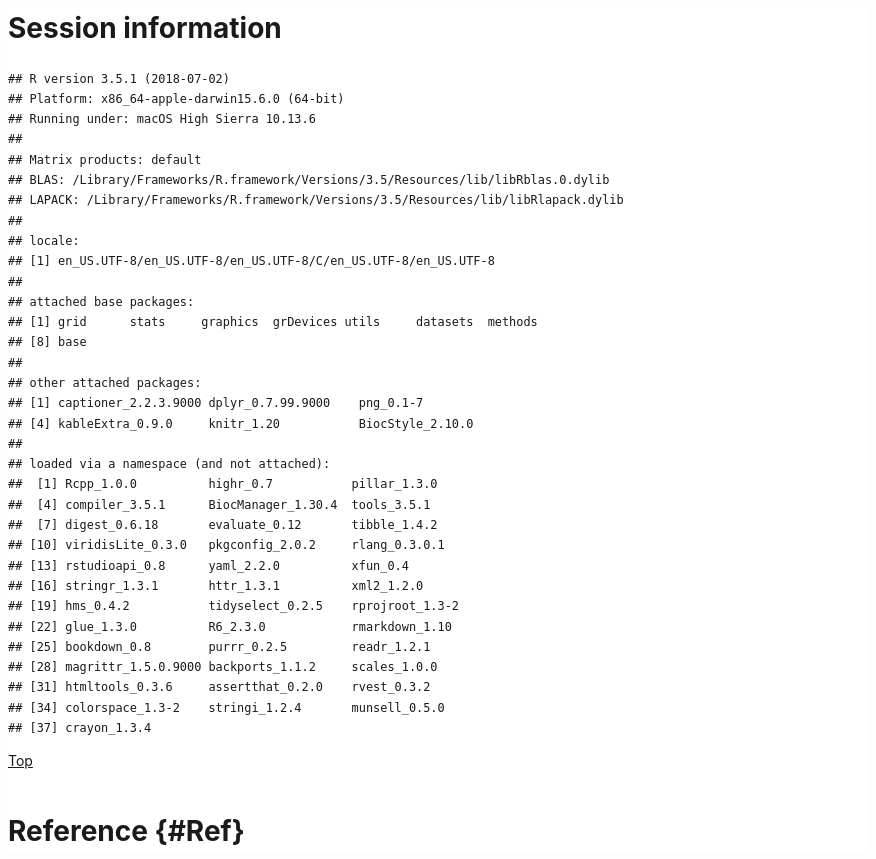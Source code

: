 # Session information




```
## R version 3.5.1 (2018-07-02)
## Platform: x86_64-apple-darwin15.6.0 (64-bit)
## Running under: macOS High Sierra 10.13.6
## 
## Matrix products: default
## BLAS: /Library/Frameworks/R.framework/Versions/3.5/Resources/lib/libRblas.0.dylib
## LAPACK: /Library/Frameworks/R.framework/Versions/3.5/Resources/lib/libRlapack.dylib
## 
## locale:
## [1] en_US.UTF-8/en_US.UTF-8/en_US.UTF-8/C/en_US.UTF-8/en_US.UTF-8
## 
## attached base packages:
## [1] grid      stats     graphics  grDevices utils     datasets  methods  
## [8] base     
## 
## other attached packages:
## [1] captioner_2.2.3.9000 dplyr_0.7.99.9000    png_0.1-7           
## [4] kableExtra_0.9.0     knitr_1.20           BiocStyle_2.10.0    
## 
## loaded via a namespace (and not attached):
##  [1] Rcpp_1.0.0          highr_0.7           pillar_1.3.0       
##  [4] compiler_3.5.1      BiocManager_1.30.4  tools_3.5.1        
##  [7] digest_0.6.18       evaluate_0.12       tibble_1.4.2       
## [10] viridisLite_0.3.0   pkgconfig_2.0.2     rlang_0.3.0.1      
## [13] rstudioapi_0.8      yaml_2.2.0          xfun_0.4           
## [16] stringr_1.3.1       httr_1.3.1          xml2_1.2.0         
## [19] hms_0.4.2           tidyselect_0.2.5    rprojroot_1.3-2    
## [22] glue_1.3.0          R6_2.3.0            rmarkdown_1.10     
## [25] bookdown_0.8        purrr_0.2.5         readr_1.2.1        
## [28] magrittr_1.5.0.9000 backports_1.1.2     scales_1.0.0       
## [31] htmltools_0.3.6     assertthat_0.2.0    rvest_0.3.2        
## [34] colorspace_1.3-2    stringi_1.2.4       munsell_0.5.0      
## [37] crayon_1.3.4
```




[Top](#Top)



# <a name="Ref"/> Reference {#Ref}



